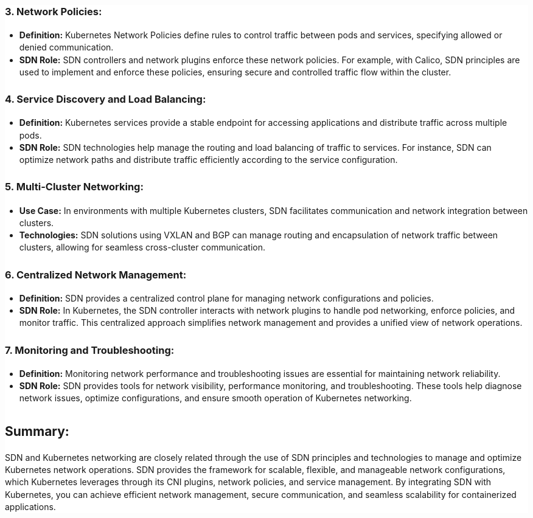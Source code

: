 ### **3. Network Policies:**

- **Definition:** Kubernetes Network Policies define rules to control traffic between pods and services, specifying allowed or denied communication.
- **SDN Role:** SDN controllers and network plugins enforce these network policies. For example, with Calico, SDN principles are used to implement and enforce these policies, ensuring secure and controlled traffic flow within the cluster.

### **4. Service Discovery and Load Balancing:**

- **Definition:** Kubernetes services provide a stable endpoint for accessing applications and distribute traffic across multiple pods.
- **SDN Role:** SDN technologies help manage the routing and load balancing of traffic to services. For instance, SDN can optimize network paths and distribute traffic efficiently according to the service configuration.

### **5. Multi-Cluster Networking:**

- **Use Case:** In environments with multiple Kubernetes clusters, SDN facilitates communication and network integration between clusters.
- **Technologies:** SDN solutions using VXLAN and BGP can manage routing and encapsulation of network traffic between clusters, allowing for seamless cross-cluster communication.

### **6. Centralized Network Management:**

- **Definition:** SDN provides a centralized control plane for managing network configurations and policies.
- **SDN Role:** In Kubernetes, the SDN controller interacts with network plugins to handle pod networking, enforce policies, and monitor traffic. This centralized approach simplifies network management and provides a unified view of network operations.

### **7. Monitoring and Troubleshooting:**

- **Definition:** Monitoring network performance and troubleshooting issues are essential for maintaining network reliability.
- **SDN Role:** SDN provides tools for network visibility, performance monitoring, and troubleshooting. These tools help diagnose network issues, optimize configurations, and ensure smooth operation of Kubernetes networking.

## **Summary:**

SDN and Kubernetes networking are closely related through the use of SDN principles and technologies to manage and optimize Kubernetes network operations. SDN provides the framework for scalable, flexible, and manageable network configurations, which Kubernetes leverages through its CNI plugins, network policies, and service management. By integrating SDN with Kubernetes, you can achieve efficient network management, secure communication, and seamless scalability for containerized applications.
